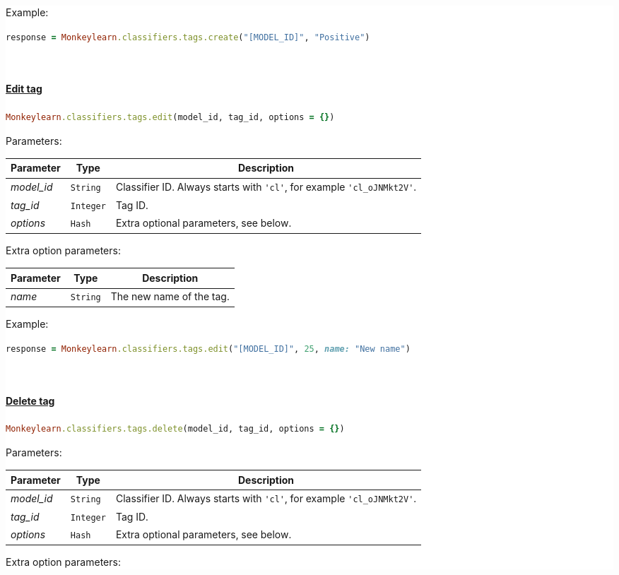 Example:

```ruby
response = Monkeylearn.classifiers.tags.create("[MODEL_ID]", "Positive")
```

<br>

#### [Edit tag](https://monkeylearn.com/api/v3/?shell#edit-tag)


```ruby
Monkeylearn.classifiers.tags.edit(model_id, tag_id, options = {})
```

Parameters:

| Parameter          |Type               | Description                                               |
|--------------------|-------------------|-----------------------------------------------------------|
|*model_id*          |`String`           |Classifier ID. Always starts with `'cl'`, for example `'cl_oJNMkt2V'`. |
|*tag_id*            |`Integer`          |Tag ID. |
|*options*           |`Hash`             |Extra optional parameters, see below. |

Extra option parameters:

| Parameter          |Type               | Description                                               |
|--------------------|-------------------|-----------------------------------------------------------|
|*name*    |`String`  |The new name of the tag. |

Example:

```ruby
response = Monkeylearn.classifiers.tags.edit("[MODEL_ID]", 25, name: "New name")
```

<br>

#### [Delete tag](https://monkeylearn.com/api/v3/?shell#delete-tag)


```ruby
Monkeylearn.classifiers.tags.delete(model_id, tag_id, options = {})
```

Parameters:

| Parameter     |Type               | Description                                               |
|---------------|-------------------|-----------------------------------------------------------|
|*model_id*     |`String`           |Classifier ID. Always starts with `'cl'`, for example `'cl_oJNMkt2V'`. |
|*tag_id*       |`Integer`          |Tag ID. |
|*options*      |`Hash`             |Extra optional parameters, see below. |

Extra option parameters:
